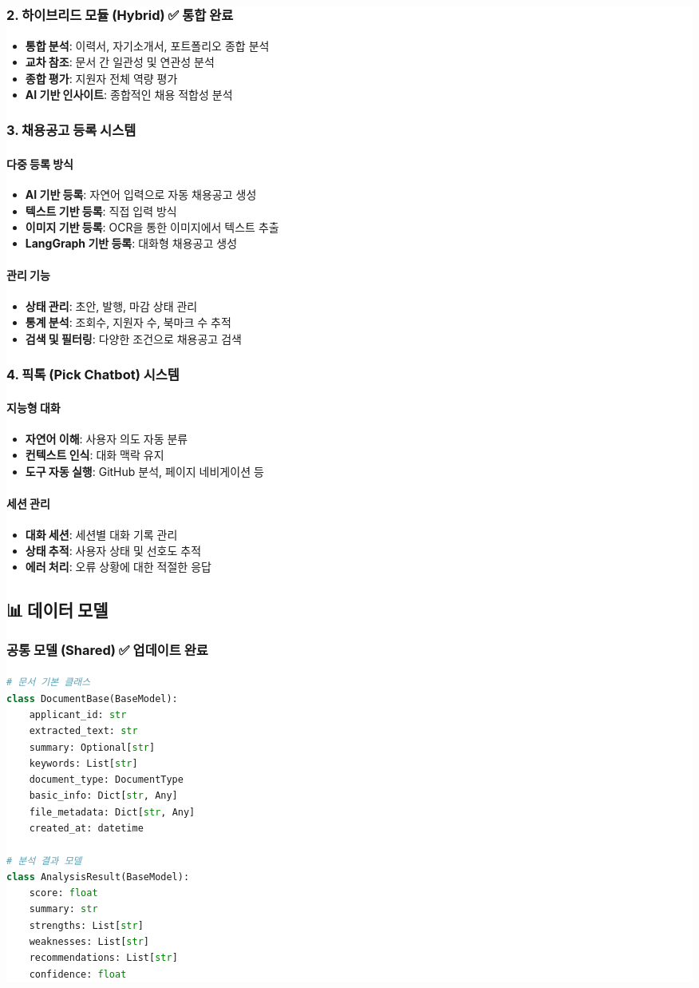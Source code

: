 ### 2. 하이브리드 모듈 (Hybrid) ✅ 통합 완료
- **통합 분석**: 이력서, 자기소개서, 포트폴리오 종합 분석
- **교차 참조**: 문서 간 일관성 및 연관성 분석
- **종합 평가**: 지원자 전체 역량 평가
- **AI 기반 인사이트**: 종합적인 채용 적합성 분석

### 3. 채용공고 등록 시스템

#### 다중 등록 방식
- **AI 기반 등록**: 자연어 입력으로 자동 채용공고 생성
- **텍스트 기반 등록**: 직접 입력 방식
- **이미지 기반 등록**: OCR을 통한 이미지에서 텍스트 추출
- **LangGraph 기반 등록**: 대화형 채용공고 생성

#### 관리 기능
- **상태 관리**: 초안, 발행, 마감 상태 관리
- **통계 분석**: 조회수, 지원자 수, 북마크 수 추적
- **검색 및 필터링**: 다양한 조건으로 채용공고 검색

### 4. 픽톡 (Pick Chatbot) 시스템

#### 지능형 대화
- **자연어 이해**: 사용자 의도 자동 분류
- **컨텍스트 인식**: 대화 맥락 유지
- **도구 자동 실행**: GitHub 분석, 페이지 네비게이션 등

#### 세션 관리
- **대화 세션**: 세션별 대화 기록 관리
- **상태 추적**: 사용자 상태 및 선호도 추적
- **에러 처리**: 오류 상황에 대한 적절한 응답

## 📊 데이터 모델

### 공통 모델 (Shared) ✅ 업데이트 완료

```python
# 문서 기본 클래스
class DocumentBase(BaseModel):
    applicant_id: str
    extracted_text: str
    summary: Optional[str]
    keywords: List[str]
    document_type: DocumentType
    basic_info: Dict[str, Any]
    file_metadata: Dict[str, Any]
    created_at: datetime

# 분석 결과 모델
class AnalysisResult(BaseModel):
    score: float
    summary: str
    strengths: List[str]
    weaknesses: List[str]
    recommendations: List[str]
    confidence: float
```
